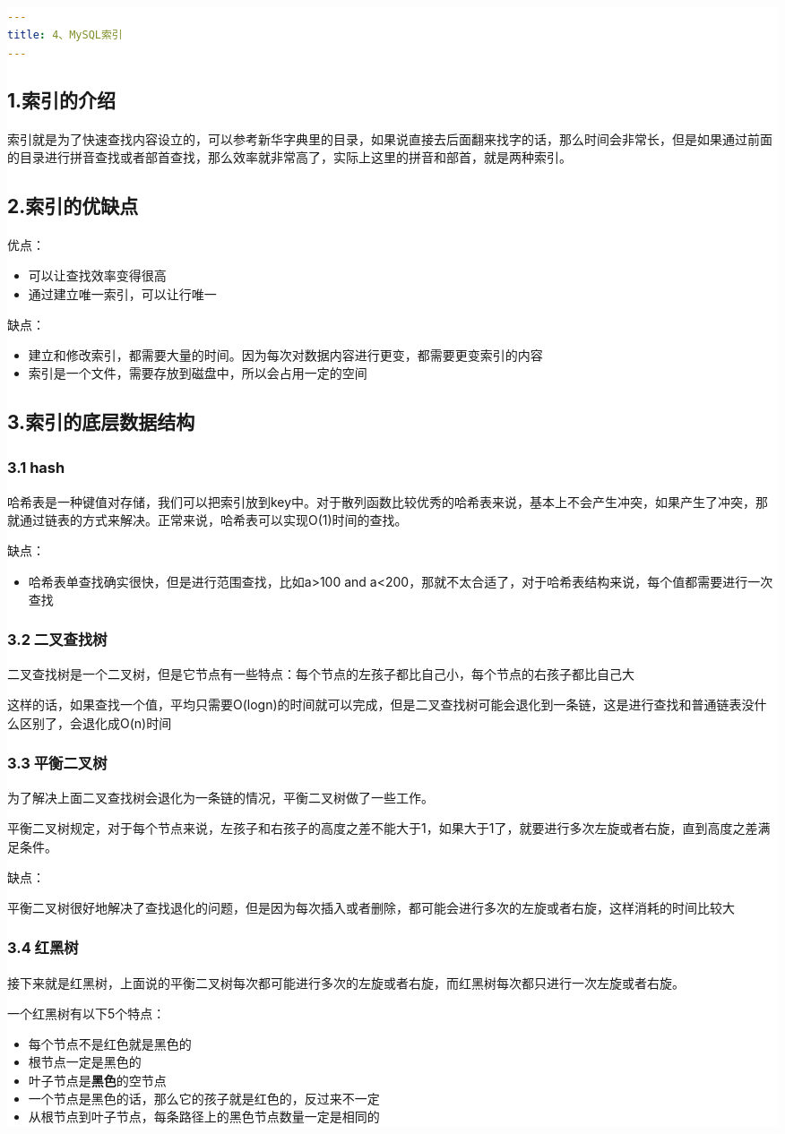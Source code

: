 ```yaml
---
title: 4、MySQL索引
---
```

## 1.索引的介绍

索引就是为了快速查找内容设立的，可以参考新华字典里的目录，如果说直接去后面翻来找字的话，那么时间会非常长，但是如果通过前面的目录进行拼音查找或者部首查找，那么效率就非常高了，实际上这里的拼音和部首，就是两种索引。

## 2.索引的优缺点

优点：

- 可以让查找效率变得很高
- 通过建立唯一索引，可以让行唯一

缺点：

- 建立和修改索引，都需要大量的时间。因为每次对数据内容进行更变，都需要更变索引的内容
- 索引是一个文件，需要存放到磁盘中，所以会占用一定的空间

## 3.索引的底层数据结构

### 3.1 hash

哈希表是一种键值对存储，我们可以把索引放到key中。对于散列函数比较优秀的哈希表来说，基本上不会产生冲突，如果产生了冲突，那就通过链表的方式来解决。正常来说，哈希表可以实现O(1)时间的查找。

缺点：

- 哈希表单查找确实很快，但是进行范围查找，比如a>100 and a<200，那就不太合适了，对于哈希表结构来说，每个值都需要进行一次查找

### 3.2 二叉查找树

二叉查找树是一个二叉树，但是它节点有一些特点：每个节点的左孩子都比自己小，每个节点的右孩子都比自己大

这样的话，如果查找一个值，平均只需要O(logn)的时间就可以完成，但是二叉查找树可能会退化到一条链，这是进行查找和普通链表没什么区别了，会退化成O(n)时间

### 3.3 平衡二叉树

为了解决上面二叉查找树会退化为一条链的情况，平衡二叉树做了一些工作。

平衡二叉树规定，对于每个节点来说，左孩子和右孩子的高度之差不能大于1，如果大于1了，就要进行多次左旋或者右旋，直到高度之差满足条件。

缺点：

平衡二叉树很好地解决了查找退化的问题，但是因为每次插入或者删除，都可能会进行多次的左旋或者右旋，这样消耗的时间比较大

### 3.4 红黑树

接下来就是红黑树，上面说的平衡二叉树每次都可能进行多次的左旋或者右旋，而红黑树每次都只进行一次左旋或者右旋。

一个红黑树有以下5个特点：

- 每个节点不是红色就是黑色的
- 根节点一定是黑色的
- 叶子节点是**黑色**的空节点
- 一个节点是黑色的话，那么它的孩子就是红色的，反过来不一定
- 从根节点到叶子节点，每条路径上的黑色节点数量一定是相同的
